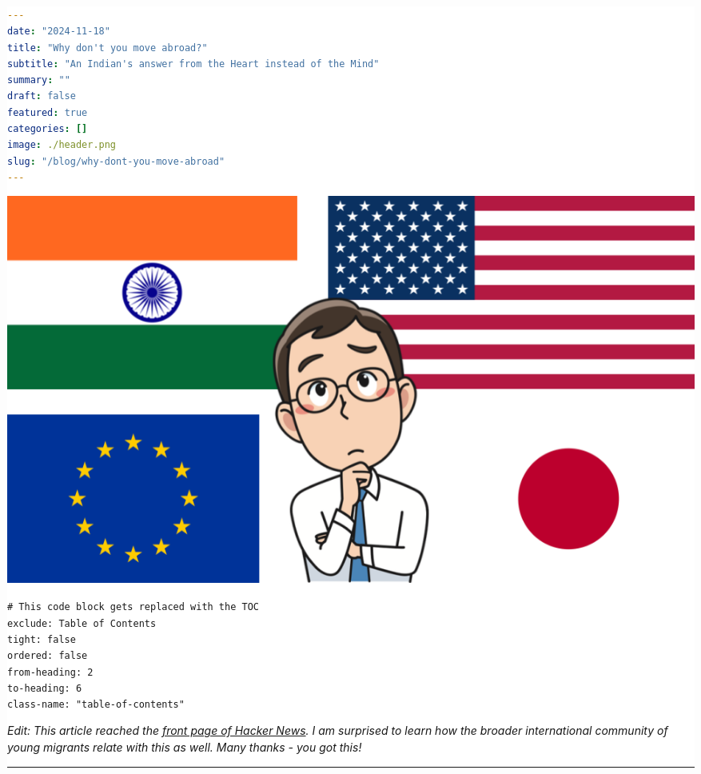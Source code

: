 ```yaml
---
date: "2024-11-18"
title: "Why don't you move abroad?"
subtitle: "An Indian's answer from the Heart instead of the Mind"
summary: ""
draft: false
featured: true
categories: []
image: ./header.png
slug: "/blog/why-dont-you-move-abroad"
---
```


![](./header.png)

```toc
# This code block gets replaced with the TOC
exclude: Table of Contents
tight: false
ordered: false
from-heading: 2
to-heading: 6
class-name: "table-of-contents"
```

_Edit: This article reached the [front page of Hacker News](https://news.ycombinator.com/item?id=42191805). I am surprised to learn how the broader international community of young migrants relate with this as well. Many thanks - you got this!_

---